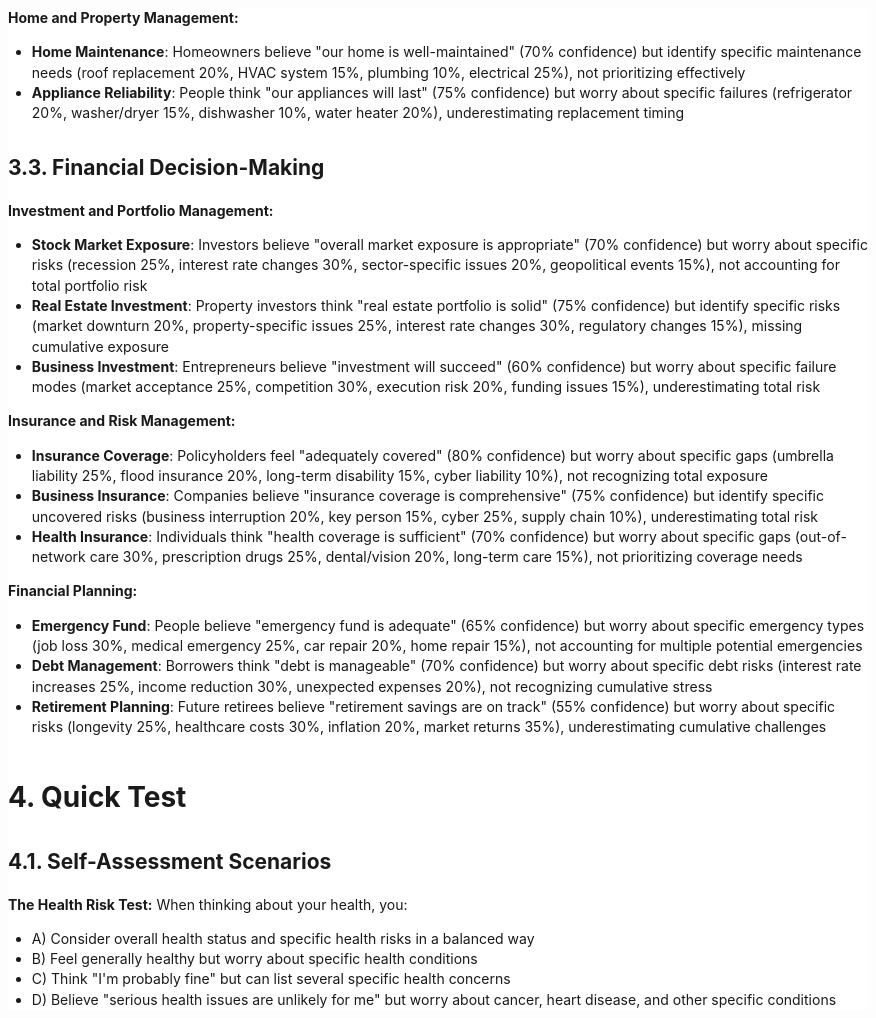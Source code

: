 **Home and Property Management:**
- **Home Maintenance**: Homeowners believe "our home is well-maintained" (70% confidence) but identify specific maintenance needs (roof replacement 20%, HVAC system 15%, plumbing 10%, electrical 25%), not prioritizing effectively
- **Appliance Reliability**: People think "our appliances will last" (75% confidence) but worry about specific failures (refrigerator 20%, washer/dryer 15%, dishwasher 10%, water heater 20%), underestimating replacement timing

## 3.3. **Financial Decision-Making**

**Investment and Portfolio Management:**
- **Stock Market Exposure**: Investors believe "overall market exposure is appropriate" (70% confidence) but worry about specific risks (recession 25%, interest rate changes 30%, sector-specific issues 20%, geopolitical events 15%), not accounting for total portfolio risk
- **Real Estate Investment**: Property investors think "real estate portfolio is solid" (75% confidence) but identify specific risks (market downturn 20%, property-specific issues 25%, interest rate changes 30%, regulatory changes 15%), missing cumulative exposure
- **Business Investment**: Entrepreneurs believe "investment will succeed" (60% confidence) but worry about specific failure modes (market acceptance 25%, competition 30%, execution risk 20%, funding issues 15%), underestimating total risk

**Insurance and Risk Management:**
- **Insurance Coverage**: Policyholders feel "adequately covered" (80% confidence) but worry about specific gaps (umbrella liability 25%, flood insurance 20%, long-term disability 15%, cyber liability 10%), not recognizing total exposure
- **Business Insurance**: Companies believe "insurance coverage is comprehensive" (75% confidence) but identify specific uncovered risks (business interruption 20%, key person 15%, cyber 25%, supply chain 10%), underestimating total risk
- **Health Insurance**: Individuals think "health coverage is sufficient" (70% confidence) but worry about specific gaps (out-of-network care 30%, prescription drugs 25%, dental/vision 20%, long-term care 15%), not prioritizing coverage needs

**Financial Planning:**
- **Emergency Fund**: People believe "emergency fund is adequate" (65% confidence) but worry about specific emergency types (job loss 30%, medical emergency 25%, car repair 20%, home repair 15%), not accounting for multiple potential emergencies
- **Debt Management**: Borrowers think "debt is manageable" (70% confidence) but worry about specific debt risks (interest rate increases 25%, income reduction 30%, unexpected expenses 20%), not recognizing cumulative stress
- **Retirement Planning**: Future retirees believe "retirement savings are on track" (55% confidence) but worry about specific risks (longevity 25%, healthcare costs 30%, inflation 20%, market returns 35%), underestimating cumulative challenges

# 4. Quick Test

## 4.1. **Self-Assessment Scenarios**

**The Health Risk Test:**
When thinking about your health, you:
- A) Consider overall health status and specific health risks in a balanced way
- B) Feel generally healthy but worry about specific health conditions
- C) Think "I'm probably fine" but can list several specific health concerns
- D) Believe "serious health issues are unlikely for me" but worry about cancer, heart disease, and other specific conditions
